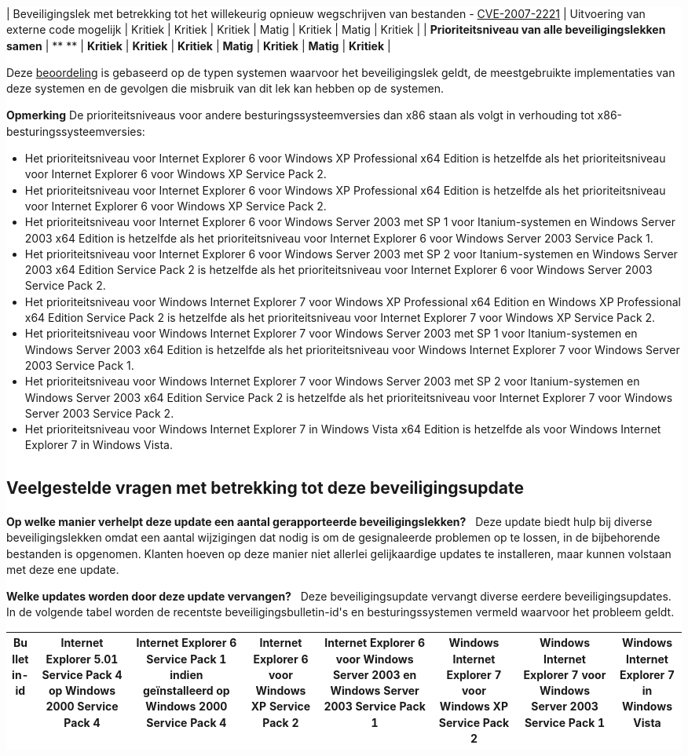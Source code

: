 | Beveiligingslek met betrekking tot het willekeurig opnieuw wegschrijven van bestanden - [CVE-2007-2221](http://www.cve.mitre.org/cgi-bin/cvename.cgi?name=cve-2007-02221)                                                                             | Uitvoering van externe code mogelijk | Kritiek                                                              | Kritiek                                                                                | Kritiek                                            | Matig                                                                                             | Kritiek                                                    | Matig                                                                                                     | Kritiek                                      |
| **Prioriteitsniveau van alle beveiligingslekken samen**                                                                                                                                                                                               | ** **                                | **Kritiek**                                                          | **Kritiek**                                                                            | **Kritiek**                                        | **Matig**                                                                                         | **Kritiek**                                                | **Matig**                                                                                                 | **Kritiek**                                  |

Deze [beoordeling](http://go.microsoft.com/fwlink/?linkid=21140) is gebaseerd op de typen systemen waarvoor het beveiligingslek geldt, de meestgebruikte implementaties van deze systemen en de gevolgen die misbruik van dit lek kan hebben op de systemen.

**Opmerking** De prioriteitsniveaus voor andere besturingssysteemversies dan x86 staan als volgt in verhouding tot x86-besturingssysteemversies:

-   Het prioriteitsniveau voor Internet Explorer 6 voor Windows XP Professional x64 Edition is hetzelfde als het prioriteitsniveau voor Internet Explorer 6 voor Windows XP Service Pack 2.
-   Het prioriteitsniveau voor Internet Explorer 6 voor Windows XP Professional x64 Edition is hetzelfde als het prioriteitsniveau voor Internet Explorer 6 voor Windows XP Service Pack 2.
-   Het prioriteitsniveau voor Internet Explorer 6 voor Windows Server 2003 met SP 1 voor Itanium-systemen en Windows Server 2003 x64 Edition is hetzelfde als het prioriteitsniveau voor Internet Explorer 6 voor Windows Server 2003 Service Pack 1.
-   Het prioriteitsniveau voor Internet Explorer 6 voor Windows Server 2003 met SP 2 voor Itanium-systemen en Windows Server 2003 x64 Edition Service Pack 2 is hetzelfde als het prioriteitsniveau voor Internet Explorer 6 voor Windows Server 2003 Service Pack 2.
-   Het prioriteitsniveau voor Windows Internet Explorer 7 voor Windows XP Professional x64 Edition en Windows XP Professional x64 Edition Service Pack 2 is hetzelfde als het prioriteitsniveau voor Internet Explorer 7 voor Windows XP Service Pack 2.
-   Het prioriteitsniveau voor Windows Internet Explorer 7 voor Windows Server 2003 met SP 1 voor Itanium-systemen en Windows Server 2003 x64 Edition is hetzelfde als het prioriteitsniveau voor Windows Internet Explorer 7 voor Windows Server 2003 Service Pack 1.
-   Het prioriteitsniveau voor Windows Internet Explorer 7 voor Windows Server 2003 met SP 2 voor Itanium-systemen en Windows Server 2003 x64 Edition Service Pack 2 is hetzelfde als het prioriteitsniveau voor Internet Explorer 7 voor Windows Server 2003 Service Pack 2.
-   Het prioriteitsniveau voor Windows Internet Explorer 7 in Windows Vista x64 Edition is hetzelfde als voor Windows Internet Explorer 7 in Windows Vista.

Veelgestelde vragen met betrekking tot deze beveiligingsupdate
--------------------------------------------------------------

<span></span>
**Op welke manier verhelpt deze update een aantal gerapporteerde beveiligingslekken?**  
Deze update biedt hulp bij diverse beveiligingslekken omdat een aantal wijzigingen dat nodig is om de gesignaleerde problemen op te lossen, in de bijbehorende bestanden is opgenomen. Klanten hoeven op deze manier niet allerlei gelijkaardige updates te installeren, maar kunnen volstaan met deze ene update.

**Welke updates worden door deze update vervangen?**  
Deze beveiligingsupdate vervangt diverse eerdere beveiligingsupdates. In de volgende tabel worden de recentste beveiligingsbulletin-id's en besturingssystemen vermeld waarvoor het probleem geldt.

| Bulletin-id                                                             | Internet Explorer 5.01 Service Pack 4 op Windows 2000 Service Pack 4 | Internet Explorer 6 Service Pack 1 indien geïnstalleerd op Windows 2000 Service Pack 4 | Internet Explorer 6 voor Windows XP Service Pack 2 | Internet Explorer 6 voor Windows Server 2003 en Windows Server 2003 Service Pack 1 | Windows Internet Explorer 7 voor Windows XP Service Pack 2 | Windows Internet Explorer 7 voor Windows Server 2003 Service Pack 1 | Windows Internet Explorer 7 in Windows Vista |
|-------------------------------------------------------------------------|----------------------------------------------------------------------|----------------------------------------------------------------------------------------|----------------------------------------------------|------------------------------------------------------------------------------------|------------------------------------------------------------|---------------------------------------------------------------------|----------------------------------------------|
